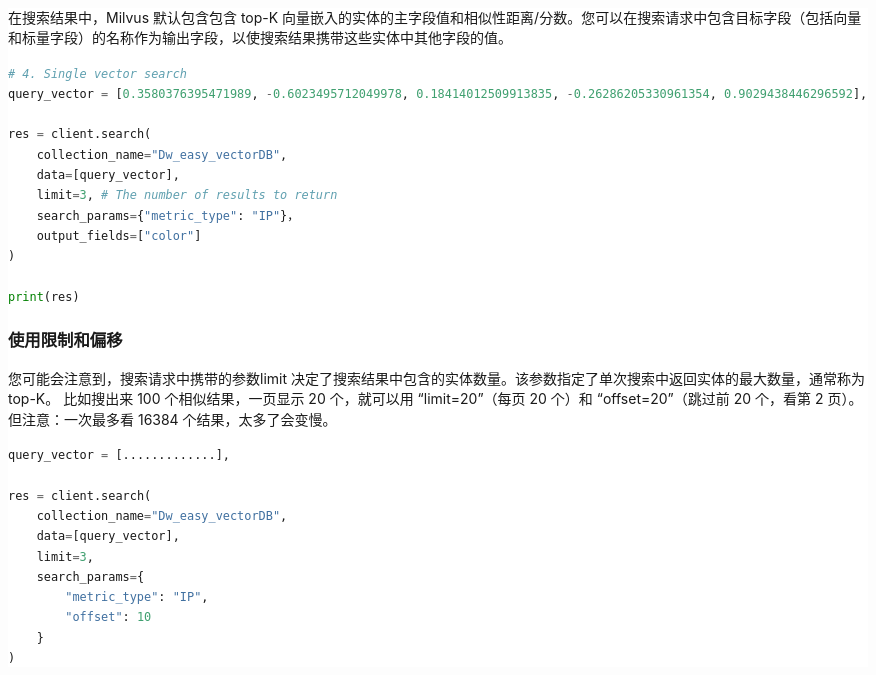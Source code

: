 在搜索结果中，Milvus 默认包含包含 top-K 向量嵌入的实体的主字段值和相似性距离/分数。您可以在搜索请求中包含目标字段（包括向量和标量字段）的名称作为输出字段，以使搜索结果携带这些实体中其他字段的值。
```python
# 4. Single vector search
query_vector = [0.3580376395471989, -0.6023495712049978, 0.18414012509913835, -0.26286205330961354, 0.9029438446296592],

res = client.search(
    collection_name="Dw_easy_vectorDB",
    data=[query_vector],
    limit=3, # The number of results to return
    search_params={"metric_type": "IP"}，
    output_fields=["color"]
)

print(res)
```

### 使用限制和偏移
您可能会注意到，搜索请求中携带的参数limit 决定了搜索结果中包含的实体数量。该参数指定了单次搜索中返回实体的最大数量，通常称为top-K。
比如搜出来 100 个相似结果，一页显示 20 个，就可以用 “limit=20”（每页 20 个）和 “offset=20”（跳过前 20 个，看第 2 页）。但注意：一次最多看 16384 个结果，太多了会变慢。
```python
query_vector = [.............],

res = client.search(
    collection_name="Dw_easy_vectorDB",
    data=[query_vector],
    limit=3, 
    search_params={
        "metric_type": "IP", 
        "offset": 10 
    }
)
```

